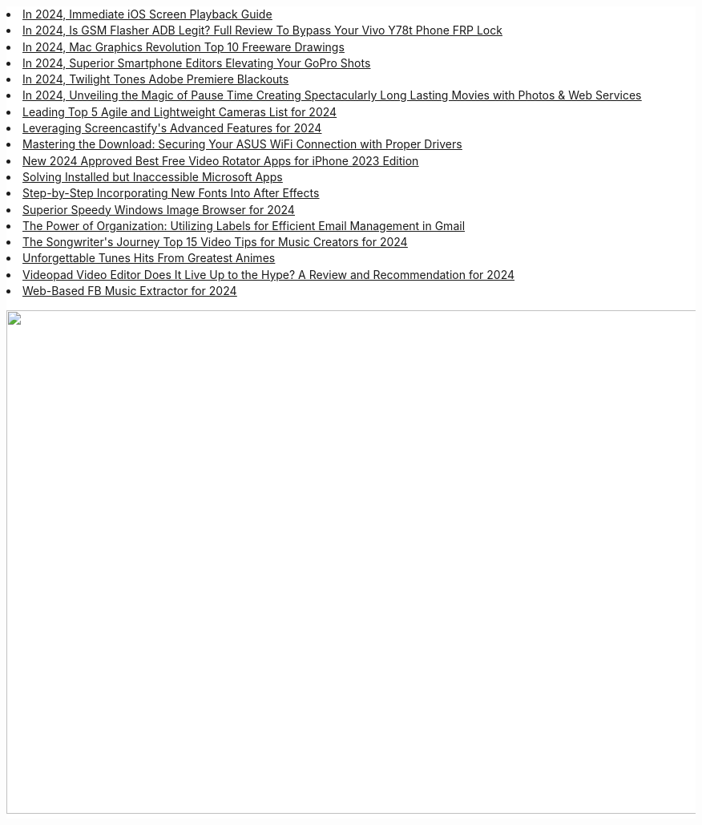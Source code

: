 <li><a href="https://screen-recording.techidaily.com/in-2024-immediate-ios-screen-playback-guide/"><u>In 2024, Immediate iOS Screen Playback Guide</u></a></li>
<li><a href="https://bypass-frp.techidaily.com/in-2024-is-gsm-flasher-adb-legit-full-review-to-bypass-your-vivo-y78t-phone-frp-lock-by-drfone-android/"><u>In 2024, Is GSM Flasher ADB Legit? Full Review To Bypass Your Vivo Y78t Phone FRP Lock</u></a></li>
<li><a href="https://fox-friendly.techidaily.com/in-2024-mac-graphics-revolution-top-10-freeware-drawings/"><u>In 2024, Mac Graphics Revolution  Top 10 Freeware Drawings</u></a></li>
<li><a href="https://some-approaches.techidaily.com/in-2024-superior-smartphone-editors-elevating-your-gopro-shots/"><u>In 2024, Superior Smartphone Editors Elevating Your GoPro Shots</u></a></li>
<li><a href="https://fox-friendly.techidaily.com/in-2024-twilight-tones-adobe-premiere-blackouts/"><u>In 2024, Twilight Tones  Adobe Premiere Blackouts</u></a></li>
<li><a href="https://fox-friendly.techidaily.com/in-2024-unveiling-the-magic-of-pause-time-creating-spectacularly-long-lasting-movies-with-photos-and-web-services/"><u>In 2024, Unveiling the Magic of Pause Time  Creating Spectacularly Long Lasting Movies with Photos & Web Services</u></a></li>
<li><a href="https://fox-friendly.techidaily.com/leading-top-5-agile-and-lightweight-cameras-list-for-2024/"><u>Leading Top 5 Agile and Lightweight Cameras List for 2024</u></a></li>
<li><a href="https://screen-mirroring-recording.techidaily.com/leveraging-screencastifys-advanced-features-for-2024/"><u>Leveraging Screencastify's Advanced Features for 2024</u></a></li>
<li><a href="https://driver-download.techidaily.com/mastering-the-download-securing-your-asus-wifi-connection-with-proper-drivers/"><u>Mastering the Download: Securing Your ASUS WiFi Connection with Proper Drivers</u></a></li>
<li><a href="https://smart-video-editing.techidaily.com/new-2024-approved-best-free-video-rotator-apps-for-iphone-2023-edition/"><u>New 2024 Approved Best Free Video Rotator Apps for iPhone 2023 Edition</u></a></li>
<li><a href="https://win11.techidaily.com/solving-installed-but-inaccessible-microsoft-apps/"><u>Solving Installed but Inaccessible Microsoft Apps</u></a></li>
<li><a href="https://extra-lessons.techidaily.com/step-by-step-incorporating-new-fonts-into-after-effects/"><u>Step-by-Step  Incorporating New Fonts Into After Effects</u></a></li>
<li><a href="https://fox-friendly.techidaily.com/superior-speedy-windows-image-browser-for-2024/"><u>Superior Speedy Windows Image Browser for 2024</u></a></li>
<li><a href="https://technical-tips.techidaily.com/the-power-of-organization-utilizing-labels-for-efficient-email-management-in-gmail/"><u>The Power of Organization: Utilizing Labels for Efficient Email Management in Gmail</u></a></li>
<li><a href="https://facebook-video-footage.techidaily.com/the-songwriters-journey-top-15-video-tips-for-music-creators-for-2024/"><u>The Songwriter's Journey  Top 15 Video Tips for Music Creators for 2024</u></a></li>
<li><a href="https://extra-tips.techidaily.com/unforgettable-tunes-hits-from-greatest-animes/"><u>Unforgettable Tunes  Hits From Greatest Animes</u></a></li>
<li><a href="https://ai-video-apps.techidaily.com/videopad-video-editor-does-it-live-up-to-the-hype-a-review-and-recommendation-for-2024/"><u>Videopad Video Editor Does It Live Up to the Hype? A Review and Recommendation for 2024</u></a></li>
<li><a href="https://facebook-clips.techidaily.com/web-based-fb-music-extractor-for-2024/"><u>Web-Based FB Music Extractor for 2024</u></a></li>
</ul></div>


<a href="https://versadesk.pxf.io/c/5597632/1892107/21290" target="_top" id="1892107"><img src="//a.impactradius-go.com/display-ad/21290-1892107" border="0" alt="" width="1200" height="628"/></a><img height="0" width="0" src="https://imp.pxf.io/i/5597632/1892107/21290" style="position:absolute;visibility:hidden;" border="0" />
